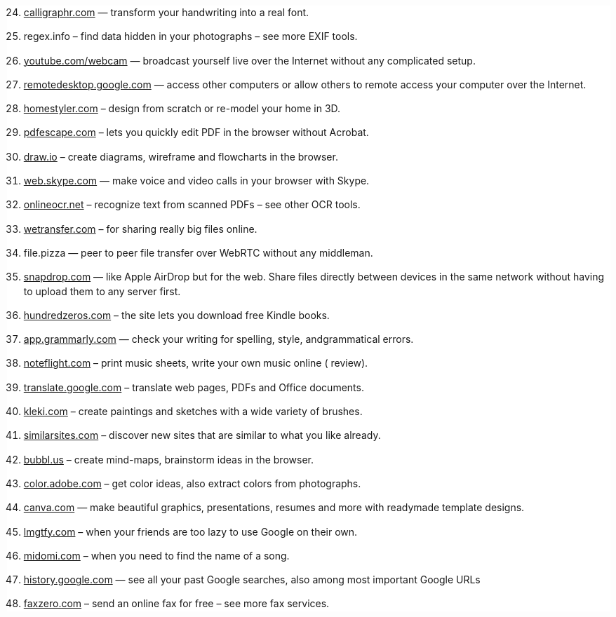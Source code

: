 24.  [calligraphr.com](http://calligraphr.com) — transform your handwriting into a real font.

25.  regex.info – find data hidden in your photographs – see more EXIF tools.

26.  [youtube.com/webcam](http://youtube.com/webcam) — broadcast yourself live over the Internet without any complicated setup.

27.  [remotedesktop.google.com](http://remotedesktop.google.com) — access other computers or allow others to remote access your computer over the Internet.

28.  [homestyler.com](http://homestyler.com) – design from scratch or re-model your home in 3D.

29.  [pdfescape.com](http://pdfescape.com) – lets you quickly edit PDF in the browser without Acrobat.

30.  [draw.io](http://draw.io) – create diagrams, wireframe and flowcharts in the browser.

31.  [web.skype.com](http://web.skype.com) — make voice and video calls in your browser with Skype.

32.  [onlineocr.net](http://onlineocr.net) – recognize text from scanned PDFs – see other OCR tools.

33.  [wetransfer.com](http://wetransfer.com) – for sharing really big files online.

34.  file.pizza — peer to peer file transfer over WebRTC without any middleman.

35.  [snapdrop.com](http://snapdrop.com) — like Apple AirDrop but for the web. Share files directly between devices in the same network without having to upload them to any server first.

36.  [hundredzeros.com](http://hundredzeros.com) – the site lets you download free Kindle books.

37.  [app.grammarly.com](http://app.grammarly.com) — check your writing for spelling, style, andgrammatical errors.

38.  [noteflight.com](http://noteflight.com) – print music sheets, write your own music online ( review).

39.  [translate.google.com](http://translate.google.com) – translate web pages, PDFs and Office documents.

40.  [kleki.com](http://kleki.com) – create paintings and sketches with a wide variety of brushes.

41.  [similarsites.com](http://similarsites.com) – discover new sites that are similar to what you like already.

42.  [bubbl.us](http://bubbl.us) – create mind-maps, brainstorm ideas in the browser.

43.  [color.adobe.com](http://color.adobe.com) – get color ideas, also extract colors from photographs.

44.  [canva.com](http://canva.com) — make beautiful graphics, presentations, resumes and more with readymade template designs.

45.  [lmgtfy.com](http://lmgtfy.com) – when your friends are too lazy to use Google on their own.

46.  [midomi.com](http://midomi.com) – when you need to find the name of a song.

47.  [history.google.com](http://history.google.com) — see all your past Google searches, also among most important Google URLs

48.  [faxzero.com](http://faxzero.com) – send an online fax for free – see more fax services.
